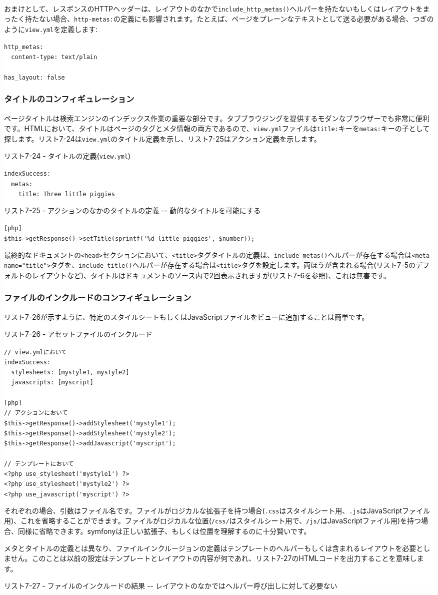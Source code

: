 おまけとして、レスポンスのHTTPヘッダーは、レイアウトのなかで`include_http_metas()`ヘルパーを持たないもしくはレイアウトをまったく持たない場合、`http-metas:`の定義にも影響されます。たとえば、ページをプレーンなテキストとして送る必要がある場合、つぎのように`view.yml`を定義します:

    http_metas:
      content-type: text/plain

    has_layout: false

### タイトルのコンフィギュレーション

ページタイトルは検索エンジンのインデックス作業の重要な部分です。タブブラウジングを提供するモダンなブラウザーでも非常に便利です。HTMLにおいて、タイトルはページのタグとメタ情報の両方であるので、`view.yml`ファイルは`title:`キーを`metas:`キーの子として探します。リスト7-24は`view.yml`のタイトル定義を示し、リスト7-25はアクション定義を示します。

リスト7-24 - タイトルの定義(`view.yml`)

    indexSuccess:
      metas:
        title: Three little piggies

リスト7-25 - アクションのなかのタイトルの定義 -- 動的なタイトルを可能にする

    [php]
    $this->getResponse()->setTitle(sprintf('%d little piggies', $number));

最終的なドキュメントの`<head>`セクションにおいて、`<title>`タグタイトルの定義は、`include_metas()`ヘルパーが存在する場合は`<meta name="title">`タグを、`include_title()`ヘルパーが存在する場合は`<title>`タグを設定します。両ほうが含まれる場合(リスト7-5のデフォルトのレイアウトなど)、タイトルはドキュメントのソース内で2回表示されますが(リスト7-6を参照)、これは無害です。

### ファイルのインクルードのコンフィギュレーション

リスト7-26が示すように、特定のスタイルシートもしくはJavaScriptファイルをビューに追加することは簡単です。

リスト7-26 - アセットファイルのインクルード

    // view.ymlにおいて
    indexSuccess:
      stylesheets: [mystyle1, mystyle2]
      javascripts: [myscript]

    [php]
    // アクションにおいて
    $this->getResponse()->addStylesheet('mystyle1');
    $this->getResponse()->addStylesheet('mystyle2');
    $this->getResponse()->addJavascript('myscript');

    // テンプレートにおいて
    <?php use_stylesheet('mystyle1') ?>
    <?php use_stylesheet('mystyle2') ?>
    <?php use_javascript('myscript') ?>
    
それぞれの場合、引数はファイル名です。ファイルがロジカルな拡張子を持つ場合(`.css`はスタイルシート用、`.js`はJavaScriptファイル用)、これを省略することができます。ファイルがロジカルな位置(`/css/`はスタイルシート用で、`/js/`はJavaScriptファイル用)を持つ場合、同様に省略できます。symfonyは正しい拡張子、もしくは位置を理解するのに十分賢いです。

メタとタイトルの定義とは異なり、ファイルインクルージョンの定義はテンプレートのヘルパーもしくは含まれるレイアウトを必要としません。このことは以前の設定はテンプレートとレイアウトの内容が何であれ、リスト7-27のHTMLコードを出力することを意味します。

リスト7-27 - ファイルのインクルードの結果 -- レイアウトのなかではヘルパー呼び出しに対して必要ない
